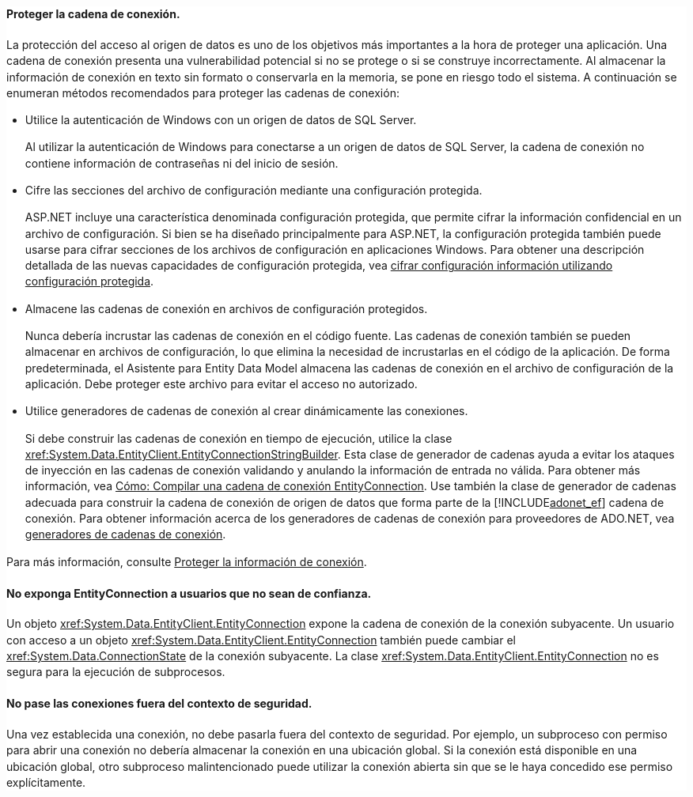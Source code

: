 #### <a name="secure-the-connection-string"></a>Proteger la cadena de conexión.  
 La protección del acceso al origen de datos es uno de los objetivos más importantes a la hora de proteger una aplicación. Una cadena de conexión presenta una vulnerabilidad potencial si no se protege o si se construye incorrectamente. Al almacenar la información de conexión en texto sin formato o conservarla en la memoria, se pone en riesgo todo el sistema. A continuación se enumeran métodos recomendados para proteger las cadenas de conexión:  
  
-   Utilice la autenticación de Windows con un origen de datos de SQL Server.  
  
     Al utilizar la autenticación de Windows para conectarse a un origen de datos de SQL Server, la cadena de conexión no contiene información de contraseñas ni del inicio de sesión.  
  
-   Cifre las secciones del archivo de configuración mediante una configuración protegida.  
  
     ASP.NET incluye una característica denominada configuración protegida, que permite cifrar la información confidencial en un archivo de configuración. Si bien se ha diseñado principalmente para ASP.NET, la configuración protegida también puede usarse para cifrar secciones de los archivos de configuración en aplicaciones Windows. Para obtener una descripción detallada de las nuevas capacidades de configuración protegida, vea [cifrar configuración información utilizando configuración protegida](https://docs.microsoft.com/previous-versions/aspnet/53tyfkaw(v=vs.100)).  
  
-   Almacene las cadenas de conexión en archivos de configuración protegidos.  
  
     Nunca debería incrustar las cadenas de conexión en el código fuente. Las cadenas de conexión también se pueden almacenar en archivos de configuración, lo que elimina la necesidad de incrustarlas en el código de la aplicación. De forma predeterminada, el Asistente para Entity Data Model almacena las cadenas de conexión en el archivo de configuración de la aplicación. Debe proteger este archivo para evitar el acceso no autorizado.  
  
-   Utilice generadores de cadenas de conexión al crear dinámicamente las conexiones.  
  
     Si debe construir las cadenas de conexión en tiempo de ejecución, utilice la clase <xref:System.Data.EntityClient.EntityConnectionStringBuilder>. Esta clase de generador de cadenas ayuda a evitar los ataques de inyección en las cadenas de conexión validando y anulando la información de entrada no válida. Para obtener más información, vea [Cómo: Compilar una cadena de conexión EntityConnection](../../../../../docs/framework/data/adonet/ef/how-to-build-an-entityconnection-connection-string.md). Use también la clase de generador de cadenas adecuada para construir la cadena de conexión de origen de datos que forma parte de la [!INCLUDE[adonet_ef](../../../../../includes/adonet-ef-md.md)] cadena de conexión. Para obtener información acerca de los generadores de cadenas de conexión para proveedores de ADO.NET, vea [generadores de cadenas de conexión](../../../../../docs/framework/data/adonet/connection-string-builders.md).  
  
 Para más información, consulte [Proteger la información de conexión](../../../../../docs/framework/data/adonet/protecting-connection-information.md).  
  
#### <a name="do-not-expose-an-entityconnection-to-untrusted-users"></a>No exponga EntityConnection a usuarios que no sean de confianza.  
 Un objeto <xref:System.Data.EntityClient.EntityConnection> expone la cadena de conexión de la conexión subyacente. Un usuario con acceso a un objeto <xref:System.Data.EntityClient.EntityConnection> también puede cambiar el <xref:System.Data.ConnectionState> de la conexión subyacente. La clase <xref:System.Data.EntityClient.EntityConnection> no es segura para la ejecución de subprocesos.  
  
#### <a name="do-not-pass-connections-outside-the-security-context"></a>No pase las conexiones fuera del contexto de seguridad.  
 Una vez establecida una conexión, no debe pasarla fuera del contexto de seguridad. Por ejemplo, un subproceso con permiso para abrir una conexión no debería almacenar la conexión en una ubicación global. Si la conexión está disponible en una ubicación global, otro subproceso malintencionado puede utilizar la conexión abierta sin que se le haya concedido ese permiso explícitamente.  
  